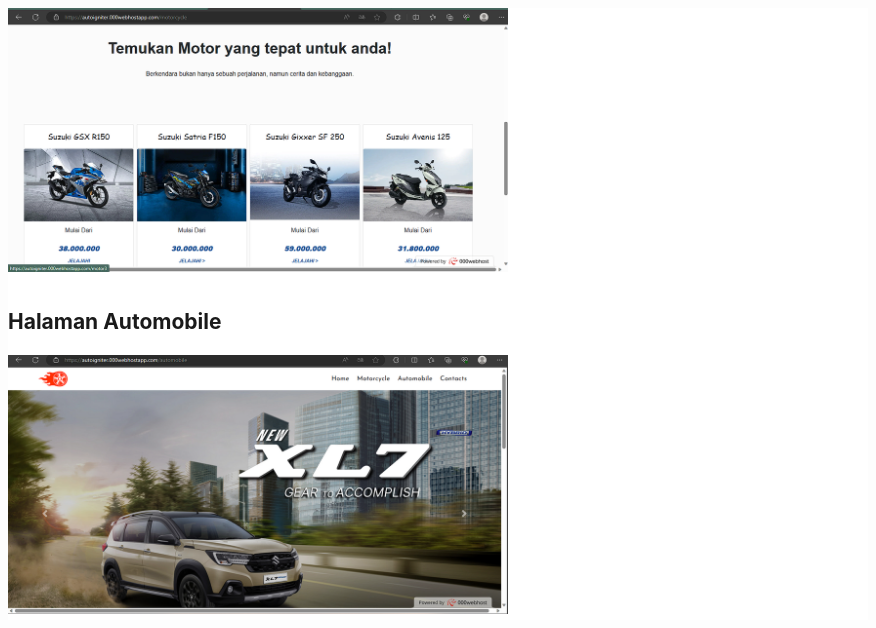 <img src="img/motor2.png" alt="Motorcyle" width="500">
<br/>

## Halaman Automobile
 <img src="img/mobil.png" alt="Automobile" width="500">
